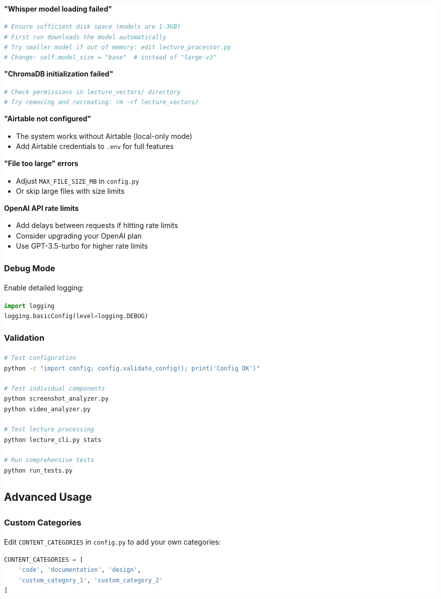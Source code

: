 **"Whisper model loading failed"**
```bash
# Ensure sufficient disk space (models are 1-3GB)
# First run downloads the model automatically
# Try smaller model if out of memory: edit lecture_processor.py
# Change: self.model_size = "base"  # instead of "large-v3"
```

**"ChromaDB initialization failed"**
```bash
# Check permissions in lecture_vectors/ directory
# Try removing and recreating: rm -rf lecture_vectors/
```

**"Airtable not configured"**
- The system works without Airtable (local-only mode)
- Add Airtable credentials to `.env` for full features

**"File too large" errors**
- Adjust `MAX_FILE_SIZE_MB` in `config.py`
- Or skip large files with size limits

**OpenAI API rate limits**
- Add delays between requests if hitting rate limits
- Consider upgrading your OpenAI plan
- Use GPT-3.5-turbo for higher rate limits

### Debug Mode

Enable detailed logging:
```python
import logging
logging.basicConfig(level=logging.DEBUG)
```

### Validation
```bash
# Test configuration
python -c "import config; config.validate_config(); print('Config OK')"

# Test individual components
python screenshot_analyzer.py
python video_analyzer.py

# Test lecture processing
python lecture_cli.py stats

# Run comprehensive tests
python run_tests.py
```

## Advanced Usage

### Custom Categories
Edit `CONTENT_CATEGORIES` in `config.py` to add your own categories:
```python
CONTENT_CATEGORIES = [
    'code', 'documentation', 'design',
    'custom_category_1', 'custom_category_2'
]
```

